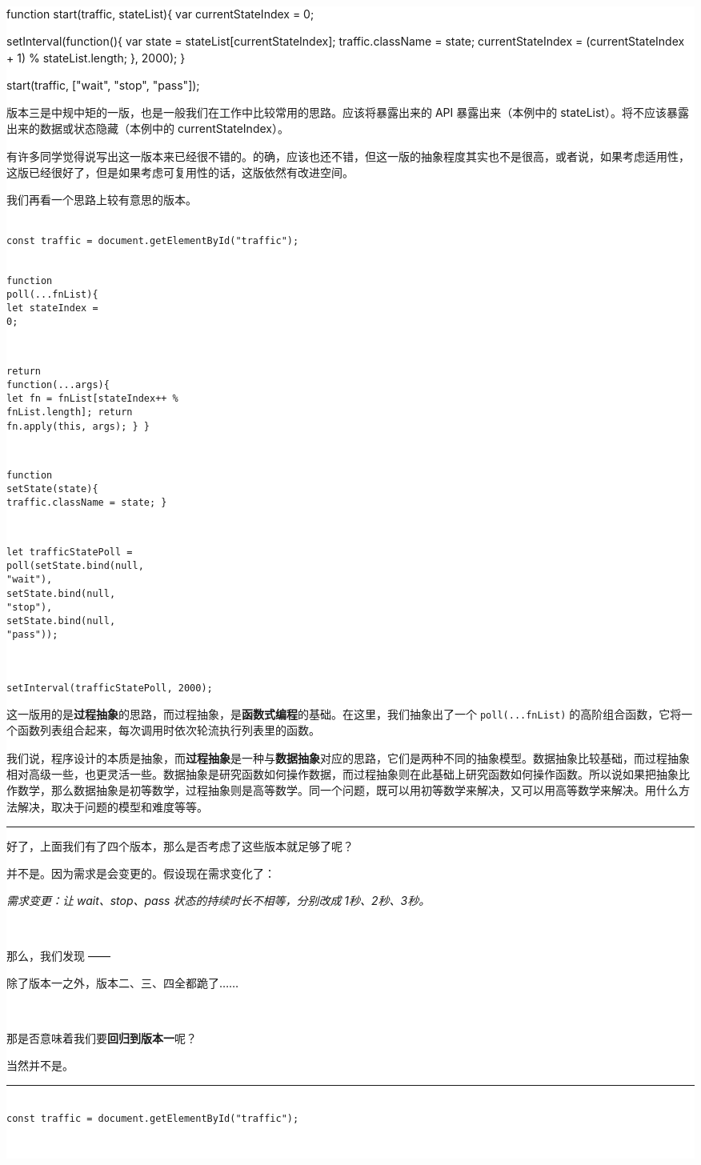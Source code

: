 <span class="hljs-function"><span class="hljs-keyword">function</span> <span class="hljs-title">start</span>(<span class="hljs-params">traffic, stateList</span>)</span>{
  <span class="hljs-keyword">var</span> currentStateIndex = <span class="hljs-number">0</span>;

  setInterval(<span class="hljs-function"><span class="hljs-keyword">function</span>(<span class="hljs-params"></span>)</span>{
    <span class="hljs-keyword">var</span> state = stateList[currentStateIndex];
    traffic.className = state;
    currentStateIndex = (currentStateIndex + <span class="hljs-number">1</span>) % stateList.length;
  }, <span class="hljs-number">2000</span>);
}

start(traffic, [<span class="hljs-string">"wait"</span>, <span class="hljs-string">"stop"</span>, <span class="hljs-string">"pass"</span>]);
</code></pre>
<p>版本三是中规中矩的一版，也是一般我们在工作中比较常用的思路。应该将暴露出来的 API 暴露出来（本例中的 stateList）。将不应该暴露出来的数据或状态隐藏（本例中的 currentStateIndex）。</p>
<p>有许多同学觉得说写出这一版本来已经很不错的。的确，应该也还不错，但这一版的抽象程度其实也不是很高，或者说，如果考虑适用性，这版已经很好了，但是如果考虑可复用性的话，这版依然有改进空间。</p>
<p>我们再看一个思路上较有意思的版本。</p>
<h2 id="toc-50e"></h2>
<pre><code class="hljs lang-js"><span class="hljs-keyword">const</span> traffic = <span class="hljs-built_in">document</span>.getElementById(<span class="hljs-string">"traffic"</span>);

<span class="hljs-function"><span class="hljs-keyword">function</span> <span class="hljs-title">poll</span>(<span class="hljs-params">...fnList</span>)</span>{
  <span class="hljs-keyword">let</span> stateIndex = <span class="hljs-number">0</span>;

  <span class="hljs-keyword">return</span> <span class="hljs-function"><span class="hljs-keyword">function</span>(<span class="hljs-params">...args</span>)</span>{
    <span class="hljs-keyword">let</span> fn = fnList[stateIndex++ % fnList.length];
    <span class="hljs-keyword">return</span> fn.apply(<span class="hljs-keyword">this</span>, args);
  }
}

<span class="hljs-function"><span class="hljs-keyword">function</span> <span class="hljs-title">setState</span>(<span class="hljs-params">state</span>)</span>{
  traffic.className = state;
}

<span class="hljs-keyword">let</span> trafficStatePoll = poll(setState.bind(<span class="hljs-literal">null</span>, <span class="hljs-string">"wait"</span>),
                            setState.bind(<span class="hljs-literal">null</span>, <span class="hljs-string">"stop"</span>),
                            setState.bind(<span class="hljs-literal">null</span>, <span class="hljs-string">"pass"</span>));

setInterval(trafficStatePoll, <span class="hljs-number">2000</span>);
</code></pre>
<p>这一版用的是<strong>过程抽象</strong>的思路，而过程抽象，是<strong>函数式编程</strong>的基础。在这里，我们抽象出了一个 <code>poll(...fnList)</code> 的高阶组合函数，它将一个函数列表组合起来，每次调用时依次轮流执行列表里的函数。</p>
<p>我们说，程序设计的本质是抽象，而<strong>过程抽象</strong>是一种与<strong>数据抽象</strong>对应的思路，它们是两种不同的抽象模型。数据抽象比较基础，而过程抽象相对高级一些，也更灵活一些。数据抽象是研究函数如何操作数据，而过程抽象则在此基础上研究函数如何操作函数。所以说如果把抽象比作数学，那么数据抽象是初等数学，过程抽象则是高等数学。同一个问题，既可以用初等数学来解决，又可以用高等数学来解决。用什么方法解决，取决于问题的模型和难度等等。</p>
<hr>
<p>好了，上面我们有了四个版本，那么是否考虑了这些版本就足够了呢？</p>
<p>并不是。因为需求是会变更的。假设现在需求变化了：</p>
<p><em>需求变更：让 wait、stop、pass 状态的持续时长不相等，分别改成 1秒、2秒、3秒。</em></p>
<p><img src="https://p1.ssl.qhimg.com/t018c41be76ca3460a2.jpg" alt=""></p>
<p>那么，我们发现 ——</p>
<p>除了版本一之外，版本二、三、四全都跪了……</p>
<p><img src="https://p1.ssl.qhimg.com/t01b151b19a590ffa89.jpg" alt=""></p>
<p>那是否意味着我们要<strong>回归到版本一</strong>呢？</p>
<p>当然并不是。</p>
<hr>
<h2 id="toc-410"></h2>
<pre><code class="hljs lang-js"><span class="hljs-keyword">const</span> traffic = <span class="hljs-built_in">document</span>.getElementById(<span class="hljs-string">"traffic"</span>);
